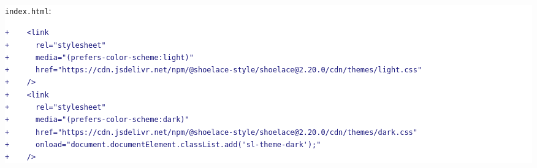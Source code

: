 `index.html`:
```diff
+    <link
+      rel="stylesheet"
+      media="(prefers-color-scheme:light)"
+      href="https://cdn.jsdelivr.net/npm/@shoelace-style/shoelace@2.20.0/cdn/themes/light.css"
+    />
+    <link
+      rel="stylesheet"
+      media="(prefers-color-scheme:dark)"
+      href="https://cdn.jsdelivr.net/npm/@shoelace-style/shoelace@2.20.0/cdn/themes/dark.css"
+      onload="document.documentElement.classList.add('sl-theme-dark');"
+    />
```
